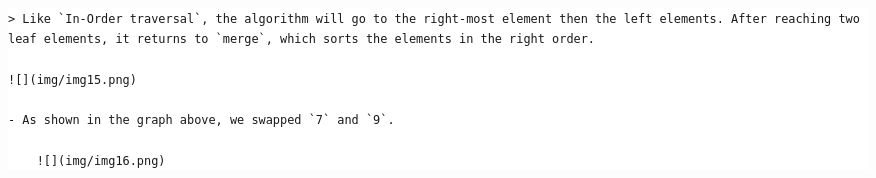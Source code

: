     > Like `In-Order traversal`, the algorithm will go to the right-most element then the left elements. After reaching two leaf elements, it returns to `merge`, which sorts the elements in the right order.

    ![](img/img15.png)

    - As shown in the graph above, we swapped `7` and `9`.

        ![](img/img16.png)
